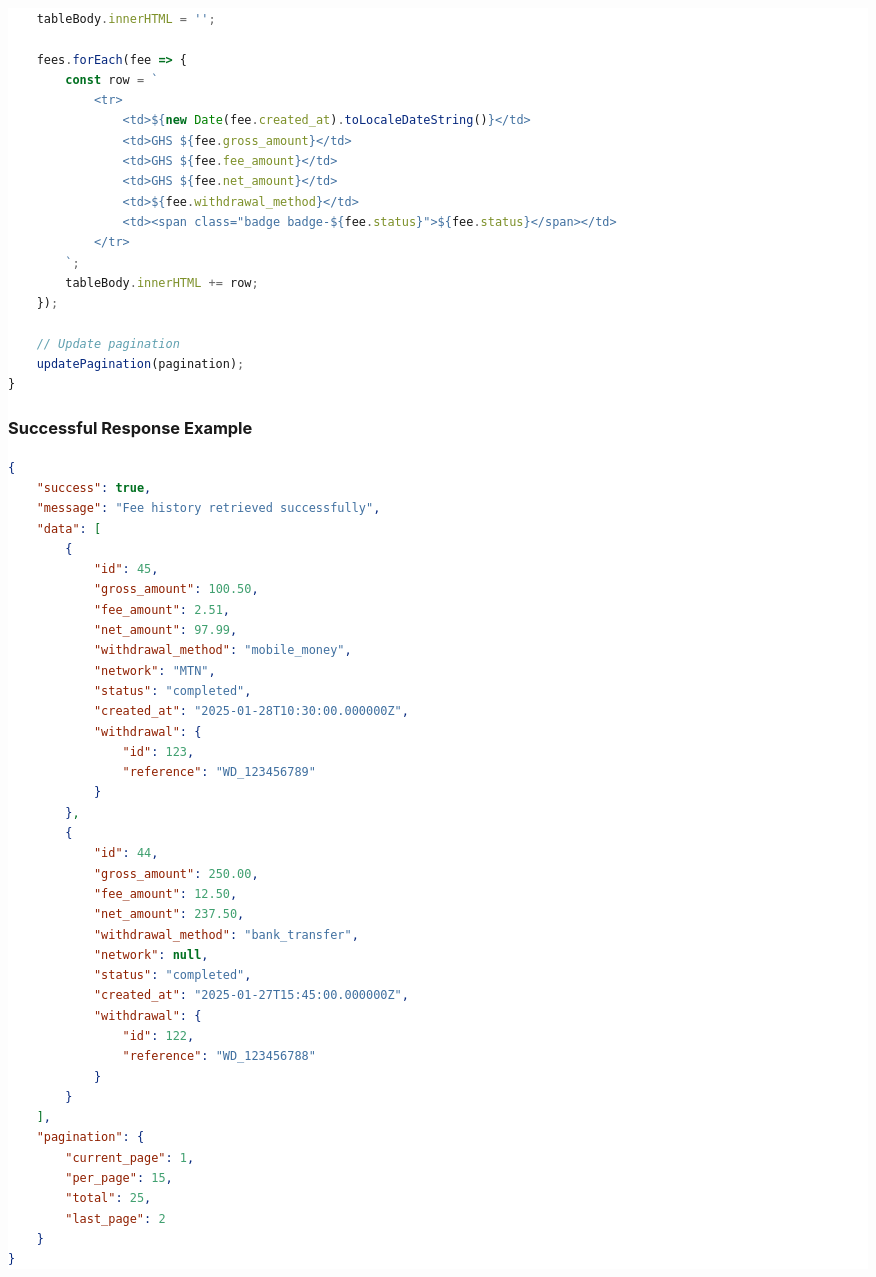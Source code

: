 ```javascript
    tableBody.innerHTML = '';
    
    fees.forEach(fee => {
        const row = `
            <tr>
                <td>${new Date(fee.created_at).toLocaleDateString()}</td>
                <td>GHS ${fee.gross_amount}</td>
                <td>GHS ${fee.fee_amount}</td>
                <td>GHS ${fee.net_amount}</td>
                <td>${fee.withdrawal_method}</td>
                <td><span class="badge badge-${fee.status}">${fee.status}</span></td>
            </tr>
        `;
        tableBody.innerHTML += row;
    });
    
    // Update pagination
    updatePagination(pagination);
}
```

### Successful Response Example
```json
{
    "success": true,
    "message": "Fee history retrieved successfully",
    "data": [
        {
            "id": 45,
            "gross_amount": 100.50,
            "fee_amount": 2.51,
            "net_amount": 97.99,
            "withdrawal_method": "mobile_money",
            "network": "MTN",
            "status": "completed",
            "created_at": "2025-01-28T10:30:00.000000Z",
            "withdrawal": {
                "id": 123,
                "reference": "WD_123456789"
            }
        },
        {
            "id": 44,
            "gross_amount": 250.00,
            "fee_amount": 12.50,
            "net_amount": 237.50,
            "withdrawal_method": "bank_transfer",
            "network": null,
            "status": "completed",
            "created_at": "2025-01-27T15:45:00.000000Z",
            "withdrawal": {
                "id": 122,
                "reference": "WD_123456788"
            }
        }
    ],
    "pagination": {
        "current_page": 1,
        "per_page": 15,
        "total": 25,
        "last_page": 2
    }
}
```